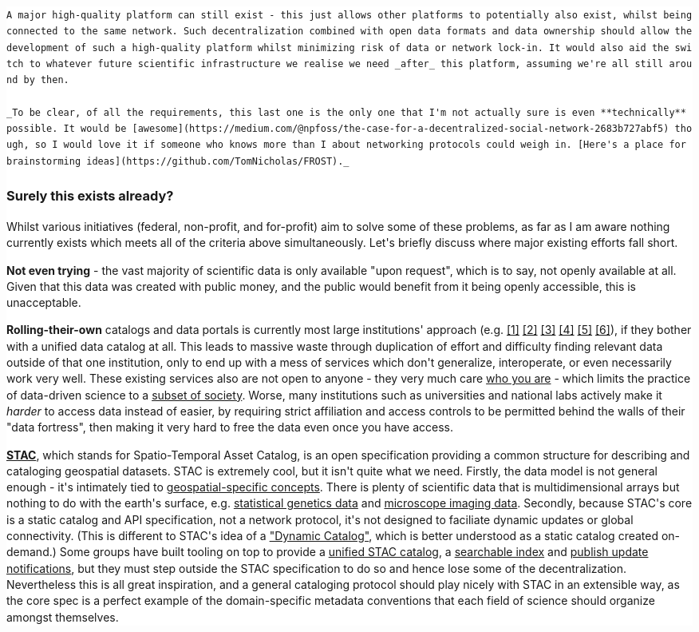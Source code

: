     A major high-quality platform can still exist - this just allows other platforms to potentially also exist, whilst being connected to the same network. Such decentralization combined with open data formats and data ownership should allow the development of such a high-quality platform whilst minimizing risk of data or network lock-in. It would also aid the switch to whatever future scientific infrastructure we realise we need _after_ this platform, assuming we're all still around by then.
    
    _To be clear, of all the requirements, this last one is the only one that I'm not actually sure is even **technically** possible. It would be [awesome](https://medium.com/@npfoss/the-case-for-a-decentralized-social-network-2683b727abf5) though, so I would love it if someone who knows more than I about networking protocols could weigh in. [Here's a place for brainstorming ideas](https://github.com/TomNicholas/FROST)._

### Surely this exists already?

Whilst various initiatives (federal, non-profit, and for-profit) aim to solve some of these problems, as far as I am aware nothing currently exists which meets all of the criteria above simultaneously. Let's briefly discuss where major existing efforts fall short.

**Not even trying** - the vast majority of scientific data is only available "upon request", which is to say, not openly available at all. Given that this data was created with public money, and the public would benefit from it being openly accessible, this is unacceptable.

**Rolling-their-own** catalogs and data portals is currently most large institutions' approach (e.g. [[1]](https://data.nasa.gov/browse) [[2]](https://cmr.earthdata.nasa.gov/search/) [[3]](https://data.usgs.gov/datacatalog/) [[4]](https://cds.climate.copernicus.eu/) [[5]](https://catalog.leap.columbia.edu/) [[6]](https://www.sentinel-hub.com/explore/data/)), if they bother with a unified data catalog at all. This leads to massive waste through duplication of effort and difficulty finding relevant data outside of that one institution, only to end up with a mess of services which don't generalize, interoperate, or even necessarily work very well. These existing services also are not open to anyone - they very much care [who you are](https://www.ecmwf.int/en/forecasts/accessing-forecasts) - which limits the practice of data-driven science to a [subset of society](https://www.experimental-history.com/p/an-invitation-to-a-secret-society). Worse, many institutions such as universities and national labs actively make it _harder_ to access data instead of easier, by requiring strict affiliation and access controls to be permitted behind the walls of their "data fortress", then making it very hard to free the data even once you have access.

[**STAC**](https://stacspec.org/en), which stands for Spatio-Temporal Asset Catalog, is an open specification providing a common structure for describing and cataloging geospatial datasets. STAC is extremely cool, but it isn't quite what we need. Firstly, the data model is not general enough - it's intimately tied to [geospatial-specific concepts](https://geojson.org/). There is plenty of scientific data that is multidimensional arrays but nothing to do with the earth's surface, e.g. [statistical genetics data](https://sgkit-dev.github.io/sgkit/latest/getting_started.html#data-structures) and [microscope imaging data](https://github.com/ome/ome-zarr-py). Secondly, because STAC's core is a static catalog and API specification, not a network protocol, it's not designed to faciliate dynamic updates or global connectivity. (This is different to STAC's idea of a ["Dynamic Catalog"](https://stacspec.org/en/about/stac-spec/#:~:text=of%20common%20metadata.-,Dynamic%20and%20Static%20Catalogs,-The%20final%20bit), which is better understood as a static catalog created on-demand.) Some groups have built tooling on top to provide a [unified STAC catalog](https://stacindex.org/catalogs), a [searchable index](https://discover.maap-project.org/) and [publish update notifications](https://github.com/Element84/earth-search?tab=readme-ov-file#sns-notifications-of-items), but they must step outside the STAC specification to do so and hence lose some of the decentralization. Nevertheless this is all great inspiration, and a general cataloging protocol should play nicely with STAC in an extensible way, as the core spec is a perfect example of the domain-specific metadata conventions that each field of science should organize amongst themselves.

